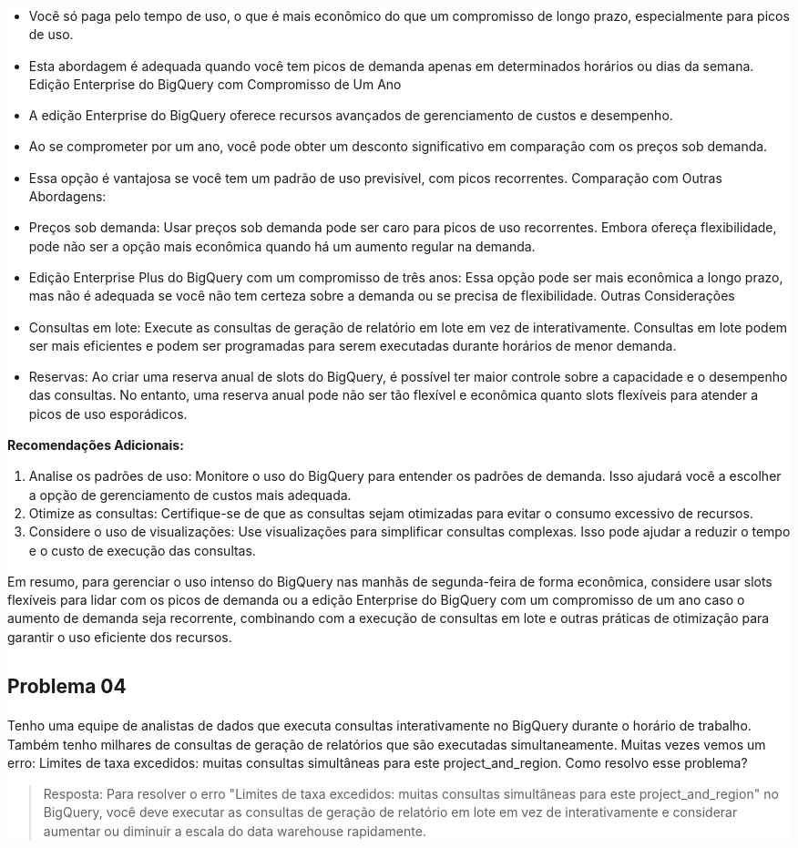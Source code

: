 - Você só paga pelo tempo de uso, o que é mais econômico do que um compromisso de longo prazo, especialmente para picos de uso.

- Esta abordagem é adequada quando você tem picos de demanda apenas em determinados horários ou dias da semana.
Edição Enterprise do BigQuery com Compromisso de Um Ano

- A edição Enterprise do BigQuery oferece recursos avançados de gerenciamento de custos e desempenho.

- Ao se comprometer por um ano, você pode obter um desconto significativo em comparação com os preços sob demanda.

- Essa opção é vantajosa se você tem um padrão de uso previsível, com picos recorrentes.
Comparação com Outras Abordagens:

- Preços sob demanda: Usar preços sob demanda pode ser caro para picos de uso recorrentes. Embora ofereça flexibilidade, pode não ser a opção mais econômica quando há um aumento regular na demanda.

- Edição Enterprise Plus do BigQuery com um compromisso de três anos: Essa opção pode ser mais econômica a longo prazo, mas não é adequada se você não tem certeza sobre a demanda ou se precisa de flexibilidade.
Outras Considerações

- Consultas em lote: Execute as consultas de geração de relatório em lote em vez de interativamente. Consultas em lote podem ser mais eficientes e podem ser programadas para serem executadas durante horários de menor demanda.

- Reservas: Ao criar uma reserva anual de slots do BigQuery, é possível ter maior controle sobre a capacidade e o desempenho das consultas. No entanto, uma reserva anual pode não ser tão flexível e econômica quanto slots flexíveis para atender a picos de uso esporádicos.

**Recomendações Adicionais:**

  1. Analise os padrões de uso: Monitore o uso do BigQuery para entender os padrões de demanda. Isso ajudará você a escolher a opção de gerenciamento de custos mais adequada.
  2. Otimize as consultas: Certifique-se de que as consultas sejam otimizadas para evitar o consumo excessivo de recursos.
  3. Considere o uso de visualizações: Use visualizações para simplificar consultas complexas. Isso pode ajudar a reduzir o tempo e o custo de execução das consultas.

Em resumo, para gerenciar o uso intenso do BigQuery nas manhãs de segunda-feira de forma econômica, considere usar slots flexíveis para lidar com os picos de demanda ou a edição Enterprise do BigQuery com um compromisso de um ano caso o aumento de demanda seja recorrente, combinando com a execução de consultas em lote e outras práticas de otimização para garantir o uso eficiente dos recursos.

## Problema 04

Tenho uma equipe de analistas de dados que executa consultas interativamente no BigQuery durante o horário de trabalho. Também tenho milhares de consultas de geração de relatórios que são executadas simultaneamente. Muitas vezes vemos um erro: Limites de taxa excedidos: muitas consultas simultâneas para este project_and_region. Como resolvo esse problema?

> Resposta: Para resolver o erro "Limites de taxa excedidos: muitas consultas simultâneas para este project_and_region" no BigQuery, você deve executar as consultas de geração de relatório em lote em vez de interativamente e considerar aumentar ou diminuir a escala do data warehouse rapidamente.
